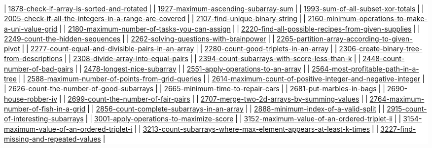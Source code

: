 | [1878-check-if-array-is-sorted-and-rotated](https://github.com/aeshwin10/LeetcodeDSA/tree/master/1878-check-if-array-is-sorted-and-rotated) |
| [1927-maximum-ascending-subarray-sum](https://github.com/aeshwin10/LeetcodeDSA/tree/master/1927-maximum-ascending-subarray-sum) |
| [1993-sum-of-all-subset-xor-totals](https://github.com/aeshwin10/LeetcodeDSA/tree/master/1993-sum-of-all-subset-xor-totals) |
| [2005-check-if-all-the-integers-in-a-range-are-covered](https://github.com/aeshwin10/LeetcodeDSA/tree/master/2005-check-if-all-the-integers-in-a-range-are-covered) |
| [2107-find-unique-binary-string](https://github.com/aeshwin10/LeetcodeDSA/tree/master/2107-find-unique-binary-string) |
| [2160-minimum-operations-to-make-a-uni-value-grid](https://github.com/aeshwin10/LeetcodeDSA/tree/master/2160-minimum-operations-to-make-a-uni-value-grid) |
| [2180-maximum-number-of-tasks-you-can-assign](https://github.com/aeshwin10/LeetcodeDSA/tree/master/2180-maximum-number-of-tasks-you-can-assign) |
| [2220-find-all-possible-recipes-from-given-supplies](https://github.com/aeshwin10/LeetcodeDSA/tree/master/2220-find-all-possible-recipes-from-given-supplies) |
| [2249-count-the-hidden-sequences](https://github.com/aeshwin10/LeetcodeDSA/tree/master/2249-count-the-hidden-sequences) |
| [2262-solving-questions-with-brainpower](https://github.com/aeshwin10/LeetcodeDSA/tree/master/2262-solving-questions-with-brainpower) |
| [2265-partition-array-according-to-given-pivot](https://github.com/aeshwin10/LeetcodeDSA/tree/master/2265-partition-array-according-to-given-pivot) |
| [2277-count-equal-and-divisible-pairs-in-an-array](https://github.com/aeshwin10/LeetcodeDSA/tree/master/2277-count-equal-and-divisible-pairs-in-an-array) |
| [2280-count-good-triplets-in-an-array](https://github.com/aeshwin10/LeetcodeDSA/tree/master/2280-count-good-triplets-in-an-array) |
| [2306-create-binary-tree-from-descriptions](https://github.com/aeshwin10/LeetcodeDSA/tree/master/2306-create-binary-tree-from-descriptions) |
| [2308-divide-array-into-equal-pairs](https://github.com/aeshwin10/LeetcodeDSA/tree/master/2308-divide-array-into-equal-pairs) |
| [2394-count-subarrays-with-score-less-than-k](https://github.com/aeshwin10/LeetcodeDSA/tree/master/2394-count-subarrays-with-score-less-than-k) |
| [2448-count-number-of-bad-pairs](https://github.com/aeshwin10/LeetcodeDSA/tree/master/2448-count-number-of-bad-pairs) |
| [2478-longest-nice-subarray](https://github.com/aeshwin10/LeetcodeDSA/tree/master/2478-longest-nice-subarray) |
| [2551-apply-operations-to-an-array](https://github.com/aeshwin10/LeetcodeDSA/tree/master/2551-apply-operations-to-an-array) |
| [2564-most-profitable-path-in-a-tree](https://github.com/aeshwin10/LeetcodeDSA/tree/master/2564-most-profitable-path-in-a-tree) |
| [2588-maximum-number-of-points-from-grid-queries](https://github.com/aeshwin10/LeetcodeDSA/tree/master/2588-maximum-number-of-points-from-grid-queries) |
| [2614-maximum-count-of-positive-integer-and-negative-integer](https://github.com/aeshwin10/LeetcodeDSA/tree/master/2614-maximum-count-of-positive-integer-and-negative-integer) |
| [2626-count-the-number-of-good-subarrays](https://github.com/aeshwin10/LeetcodeDSA/tree/master/2626-count-the-number-of-good-subarrays) |
| [2665-minimum-time-to-repair-cars](https://github.com/aeshwin10/LeetcodeDSA/tree/master/2665-minimum-time-to-repair-cars) |
| [2681-put-marbles-in-bags](https://github.com/aeshwin10/LeetcodeDSA/tree/master/2681-put-marbles-in-bags) |
| [2690-house-robber-iv](https://github.com/aeshwin10/LeetcodeDSA/tree/master/2690-house-robber-iv) |
| [2699-count-the-number-of-fair-pairs](https://github.com/aeshwin10/LeetcodeDSA/tree/master/2699-count-the-number-of-fair-pairs) |
| [2707-merge-two-2d-arrays-by-summing-values](https://github.com/aeshwin10/LeetcodeDSA/tree/master/2707-merge-two-2d-arrays-by-summing-values) |
| [2764-maximum-number-of-fish-in-a-grid](https://github.com/aeshwin10/LeetcodeDSA/tree/master/2764-maximum-number-of-fish-in-a-grid) |
| [2856-count-complete-subarrays-in-an-array](https://github.com/aeshwin10/LeetcodeDSA/tree/master/2856-count-complete-subarrays-in-an-array) |
| [2888-minimum-index-of-a-valid-split](https://github.com/aeshwin10/LeetcodeDSA/tree/master/2888-minimum-index-of-a-valid-split) |
| [2915-count-of-interesting-subarrays](https://github.com/aeshwin10/LeetcodeDSA/tree/master/2915-count-of-interesting-subarrays) |
| [3001-apply-operations-to-maximize-score](https://github.com/aeshwin10/LeetcodeDSA/tree/master/3001-apply-operations-to-maximize-score) |
| [3152-maximum-value-of-an-ordered-triplet-ii](https://github.com/aeshwin10/LeetcodeDSA/tree/master/3152-maximum-value-of-an-ordered-triplet-ii) |
| [3154-maximum-value-of-an-ordered-triplet-i](https://github.com/aeshwin10/LeetcodeDSA/tree/master/3154-maximum-value-of-an-ordered-triplet-i) |
| [3213-count-subarrays-where-max-element-appears-at-least-k-times](https://github.com/aeshwin10/LeetcodeDSA/tree/master/3213-count-subarrays-where-max-element-appears-at-least-k-times) |
| [3227-find-missing-and-repeated-values](https://github.com/aeshwin10/LeetcodeDSA/tree/master/3227-find-missing-and-repeated-values) |